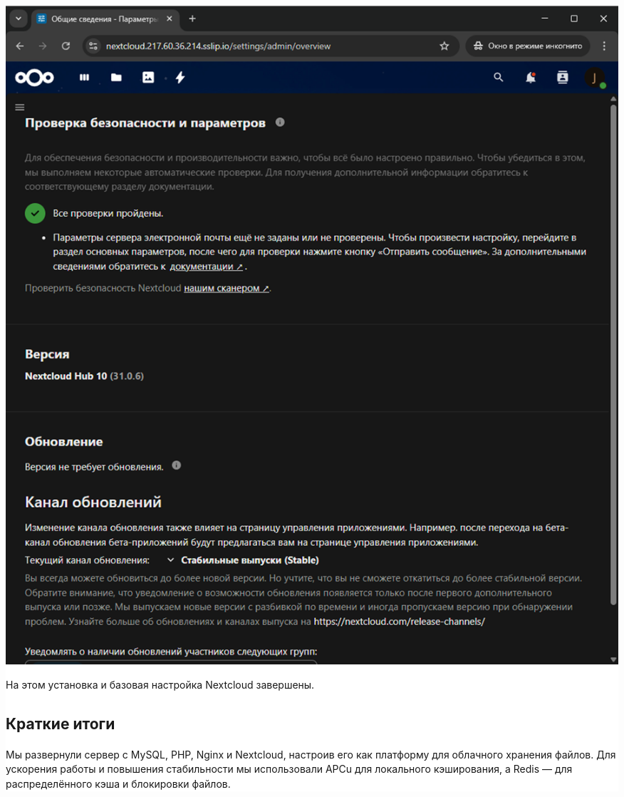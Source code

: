 <p align="center"><img alt="Все проверки пройдены" src=/topics/installing-the-server-software/how-to-install-nextcloud-on-ubuntu/static/ru_image_18.png width=1024></p>

На этом установка и базовая настройка Nextcloud завершены.

## Краткие итоги

Мы развернули сервер с MySQL, PHP, Nginx и Nextcloud, настроив его как платформу для облачного хранения файлов. Для ускорения работы и повышения стабильности мы использовали APCu для локального кэширования, а Redis — для распределённого кэша и блокировки файлов.
